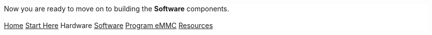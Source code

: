 
Now you are ready to move on to building the **Software** components.

<div class="nav-button-container">
<a href="index.html" class="nav-button">Home</a>
<a href="start-here.html" class="nav-button">Start Here</a>
<span class="nav-button active">Hardware</span>
<a href="software.html" class="nav-button">Software</a>
<a href="program-emmc.html" class="nav-button">Program eMMC</a>
<a href="resources.html" class="nav-button">Resources</a>
</div>

